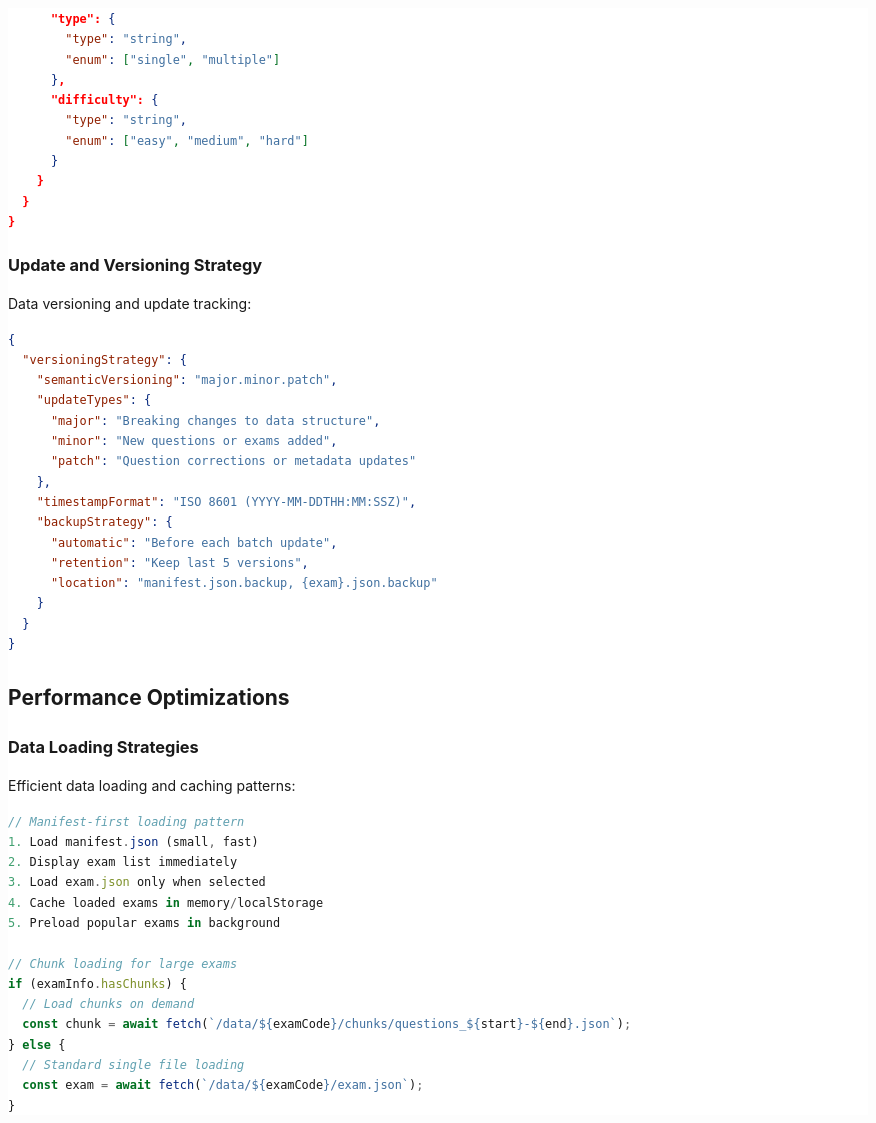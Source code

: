 ```json
      "type": {
        "type": "string",
        "enum": ["single", "multiple"]
      },
      "difficulty": {
        "type": "string",
        "enum": ["easy", "medium", "hard"]
      }
    }
  }
}
```

### Update and Versioning Strategy
Data versioning and update tracking:

```json
{
  "versioningStrategy": {
    "semanticVersioning": "major.minor.patch",
    "updateTypes": {
      "major": "Breaking changes to data structure",
      "minor": "New questions or exams added", 
      "patch": "Question corrections or metadata updates"
    },
    "timestampFormat": "ISO 8601 (YYYY-MM-DDTHH:MM:SSZ)",
    "backupStrategy": {
      "automatic": "Before each batch update",
      "retention": "Keep last 5 versions",
      "location": "manifest.json.backup, {exam}.json.backup"
    }
  }
}
```

## Performance Optimizations

### Data Loading Strategies
Efficient data loading and caching patterns:

```javascript
// Manifest-first loading pattern
1. Load manifest.json (small, fast)
2. Display exam list immediately
3. Load exam.json only when selected
4. Cache loaded exams in memory/localStorage
5. Preload popular exams in background

// Chunk loading for large exams
if (examInfo.hasChunks) {
  // Load chunks on demand
  const chunk = await fetch(`/data/${examCode}/chunks/questions_${start}-${end}.json`);
} else {
  // Standard single file loading
  const exam = await fetch(`/data/${examCode}/exam.json`);
}
```
